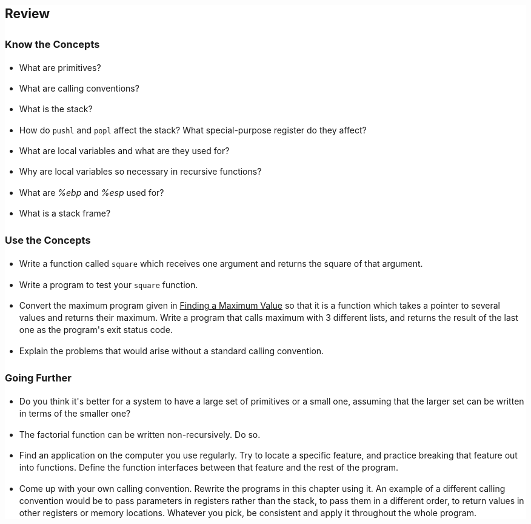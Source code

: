 Review
------

### Know the Concepts

-   What are primitives?

-   What are calling conventions?

-   What is the stack?

-   How do `pushl` and `popl` affect the stack? What special-purpose
    register do they affect?

-   What are local variables and what are they used for?

-   Why are local variables so necessary in recursive functions?

-   What are *%ebp* and *%esp* used for?

-   What is a stack frame?

### Use the Concepts

-   Write a function called `square` which receives one argument and
    returns the square of that argument.

-   Write a program to test your `square` function.

-   Convert the maximum program given in [Finding a Maximum
    Value](#finding-a-maximum-value) so that it is a function which
    takes a pointer to several values and returns their maximum. Write a
    program that calls maximum with 3 different lists, and returns the
    result of the last one as the program's exit status code.

-   Explain the problems that would arise without a standard calling
    convention.

### Going Further

-   Do you think it's better for a system to have a large set of
    primitives or a small one, assuming that the larger set can be
    written in terms of the smaller one?

-   The factorial function can be written non-recursively. Do so.

-   Find an application on the computer you use regularly. Try to locate
    a specific feature, and practice breaking that feature out into
    functions. Define the function interfaces between that feature and
    the rest of the program.

-   Come up with your own calling convention. Rewrite the programs in
    this chapter using it. An example of a different calling convention
    would be to pass parameters in registers rather than the stack, to
    pass them in a different order, to return values in other registers
    or memory locations. Whatever you pick, be consistent and apply it
    throughout the whole program.
